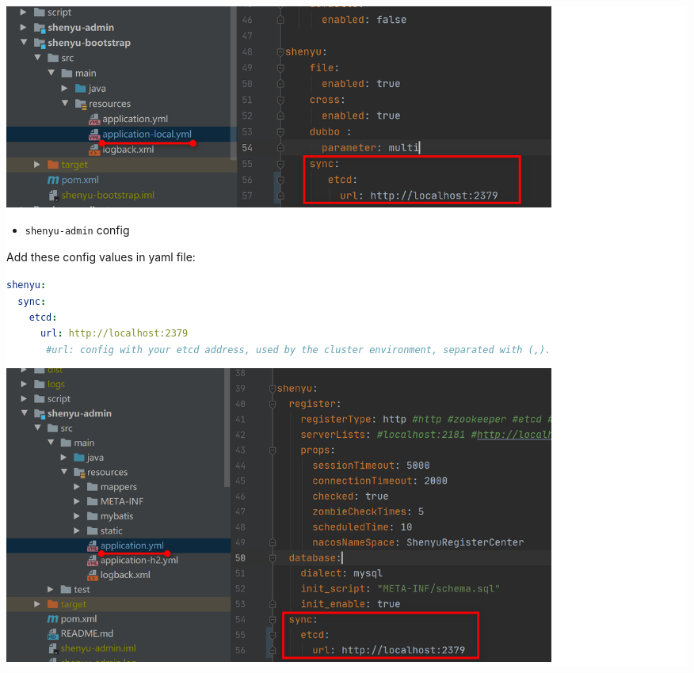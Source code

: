 <img src="/img/shenyu/dataSync/shenyu-data-sync-etcd-yml.png" width="80%" height="70%" />

* `shenyu-admin` config

Add these config values in  yaml file:

```yaml
shenyu:
  sync:
    etcd:
      url: http://localhost:2379
       #url: config with your etcd address, used by the cluster environment, separated with (,).
```

<img src="/img/shenyu/dataSync/shenyu-data-sync-admin-etcd-yml.png" width="80%" height="70%" />
